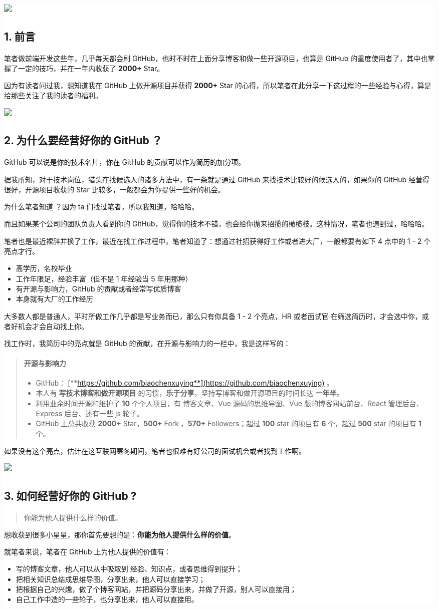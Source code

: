 
![](https://upload-images.jianshu.io/upload_images/12890819-42fe5f887b787f24.jpeg?imageMogr2/auto-orient/strip%7CimageView2/2/w/1240)


## 1. 前言

笔者做前端开发这些年，几乎每天都会刷 GitHub，也时不时在上面分享博客和做一些开源项目，也算是 GitHub 的重度使用者了，其中也掌握了一定的技巧，并在一年内收获了 **2000+** Star。

因为有读者问过我，想知道我在 GitHub 上做开源项目并获得 **2000+** Star 的心得，所以笔者在此分享一下这过程的一些经验与心得，算是给那些关注了我的读者的福利。

![](https://upload-images.jianshu.io/upload_images/12890819-ebdbdd22391a2540.gif?imageMogr2/auto-orient/strip)


## 2. 为什么要经营好你的 GitHub ？

GitHub 可以说是你的技术名片，你在 GitHub 的贡献可以作为简历的加分项。

据我所知，对于技术岗位，猎头在找候选人的诸多方法中，有一条就是通过 GitHub 来找技术比较好的候选人的，如果你的 GitHub 经营得很好，开源项目收获的 Star 比较多，一般都会为你提供一些好的机会。

为什么笔者知道 ？因为 ta 们找过笔者，所以我知道，哈哈哈。

而且如果某个公司的团队负责人看到你的 GitHub，觉得你的技术不错，也会给你抛来招揽的橄榄枝。这种情况，笔者也遇到过，哈哈哈。

笔者也是最近裸辞并换了工作，最近在找工作过程中，笔者知道了：想通过社招获得好工作或者进大厂，一般都要有如下 4 点中的 1 - 2 个亮点才行。

- 高学历，名校毕业
- 工作年限足，经验丰富（但不是 1 年经验当 5 年用那种）
- 有开源与影响力，GitHub 的贡献或者经常写优质博客
- 本身就有大厂的工作经历

大多数人都是普通人，平时所做工作几乎都是写业务而已，那么只有你具备 1 - 2 个亮点，HR 或者面试官 在筛选简历时，才会选中你，或者好机会才会自动找上你。

找工作时，我简历中的亮点就是 GitHub 的贡献，在开源与影响力的一栏中，我是这样写的：

> #### 开源与影响力
> - GitHub： [**https://github.com/biaochenxuying**](https://github.com/biaochenxuying) 。
> - 本人有 **写技术博客和做开源项目** 的习惯，**乐于分享**，坚持写博客和做开源项目的时间长达 **一年半**。
> - 利用业余时间开源和维护了 **10** 个个人项目，有 博客文章、Vue 源码的思维导图、Vue 版的博客网站前台、React 管理后台、Express 后台、还有一些 js 轮子。
> - GitHub 上总共收获 **2000+** Star，**500+** Fork ，**570+** Followers；超过 **100** star 的项目有 **6** 个，超过 **500** star 的项目有 **1** 个。

如果没有这个亮点，估计在这互联网寒冬期间，笔者也很难有好公司的面试机会或者找到工作啊。

![](https://upload-images.jianshu.io/upload_images/12890819-3d5f7eab1ea6bb27.png?imageMogr2/auto-orient/strip%7CimageView2/2/w/1240)


## 3. 如何经营好你的 GitHub ?

> 你能为他人提供什么样的价值。

想收获到很多小星星，那你首先要想的是：**你能为他人提供什么样的价值**。

就笔者来说，笔者在 GitHub 上为他人提供的价值有：

- 写的博客文章，他人可以从中吸取到 经验、知识点，或者思维得到提升；
- 把相关知识总结成思维导图，分享出来，他人可以直接学习；
- 把根据自己的兴趣，做了个博客网站，并把源码分享出来，并做了开源，别人可以直接用；
- 自己工作中造的一些轮子，也分享出来，他人可以直接用。
